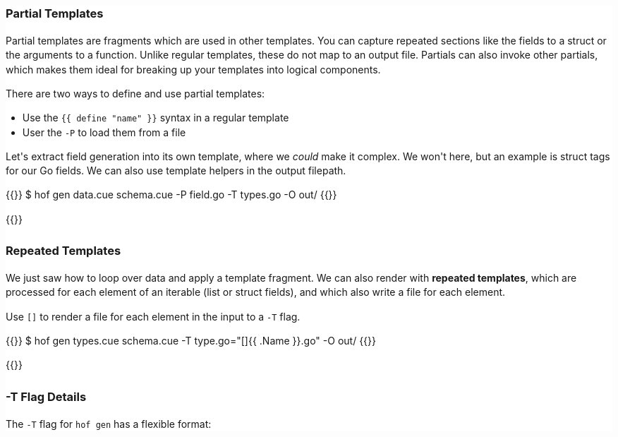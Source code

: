 
### Partial Templates

Partial templates are fragments
which are used in other templates.
You can capture repeated sections
like the fields to a struct or the arguments to a function.
Unlike regular templates, these do not map to an output file.
Partials can also invoke other partials,
which makes them ideal for breaking up
your templates into logical components.

There are two ways to define and use partial templates:

- Use the `{{ define "name" }}` syntax in a regular template
- User the `-P` to load them from a file

Let's extract field generation into its own template, where we _could_ make it complex.
We won't here, but an example is struct tags for our Go fields.
We can also use template helpers in the output filepath.

{{<codeInner title="> terminal" lang="sh">}}
$ hof gen data.cue schema.cue -P field.go -T types.go -O out/
{{</codeInner>}}

{{<codePane3
	title1="types.go" file1="code/getting-started/code-generation/typeP.go" lang1="go"
	title2="field.go" file2="code/getting-started/code-generation/field.go" lang2="go"
	title3="out/types.go" file3="code/getting-started/code-generation/out/types.go" lang3="text"
/>}}


### Repeated Templates

We just saw how to loop over data and apply a template fragment.
We can also render with __repeated templates__, which are processed
for each element of an iterable (list or struct fields),
and which also write a file for each element.

Use `[]` to render a file for each element in the input to a `-T` flag.


{{<codeInner title="> terminal" lang="sh">}}
$ hof gen types.cue schema.cue -T type.go="[]{{ .Name }}.go" -O out/
{{</codeInner>}}

{{<codePane3
	title1="type.go" file1="code/getting-started/code-generation/type.go" lang1="go"
	title2="out/User.go" file2="code/getting-started/code-generation/out/User.go" lang2="go"
	title3="out/Post.go" file3="code/getting-started/code-generation/out/Post.go" lang3="go"
/>}}



### -T Flag Details

The `-T` flag for `hof gen` has a flexible format:

